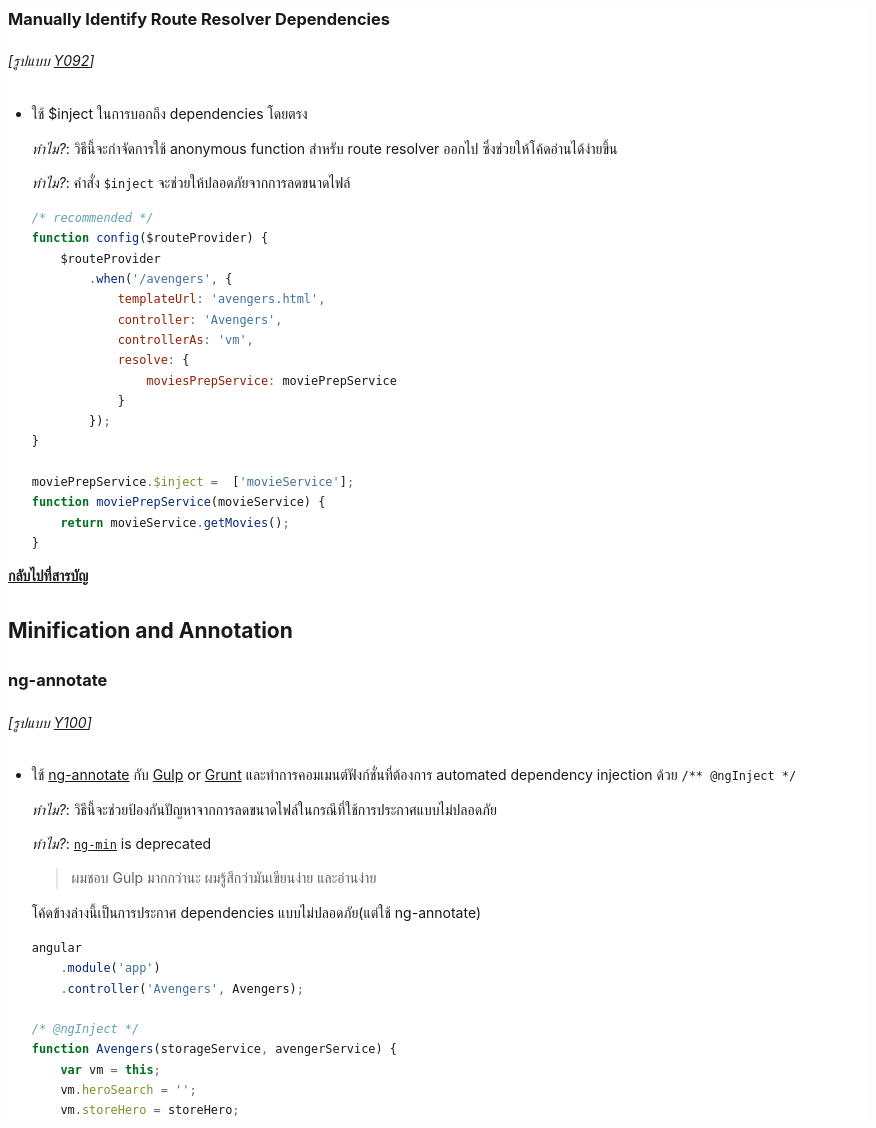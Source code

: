 ### Manually Identify Route Resolver Dependencies
###### [รูปแบบ [Y092](#style-y092)]

  - ใช้ $inject ในการบอกถึง dependencies โดยตรง

    *ทำไม?*: วิธีนี้จะกำจัดการใช้ anonymous function สำหรับ route resolver ออกไป ซึ่งช่วยให้โค้ดอ่านได้ง่ายขึ้น

    *ทำไม?*: คำสั่ง `$inject` จะช่วยให้ปลอดภัยจากการลดขนาดไฟล์

    ```javascript
    /* recommended */
    function config($routeProvider) {
        $routeProvider
            .when('/avengers', {
                templateUrl: 'avengers.html',
                controller: 'Avengers',
                controllerAs: 'vm',
                resolve: {
                    moviesPrepService: moviePrepService
                }
            });
    }

    moviePrepService.$inject =  ['movieService'];
    function moviePrepService(movieService) {
        return movieService.getMovies();
    }
    ```

**[กลับไปที่สารบัญ](#table-of-contents)**

## Minification and Annotation

### ng-annotate
###### [รูปแบบ [Y100](#style-y100)]

  - ใช้ [ng-annotate](//github.com/olov/ng-annotate) กับ [Gulp](http://gulpjs.com) or [Grunt](http://gruntjs.com) และทำการคอมเมนต์ฟังก์ชั่นที่ต้องการ automated dependency injection ด้วย `/** @ngInject */`

    *ทำไม?*: วิธีนี้จะช่วยป้องกันปัญหาจากการลดขนาดไฟล์ในกรณีที่ใช้การประกาศแบบไม่ปลอดภัย

    *ทำไม?*: [`ng-min`](https://github.com/btford/ngmin) is deprecated

    >ผมชอบ Gulp มากกว่านะ ผมรู้สึกว่ามันเขียนง่าย และอ่านง่าย

    โค้ดข้างล่างนี้เป็นการประกาศ dependencies แบบไม่ปลอดภัย(แต่ใช้ ng-annotate)

    ```javascript
    angular
        .module('app')
        .controller('Avengers', Avengers);

    /* @ngInject */
    function Avengers(storageService, avengerService) {
        var vm = this;
        vm.heroSearch = '';
        vm.storeHero = storeHero;
